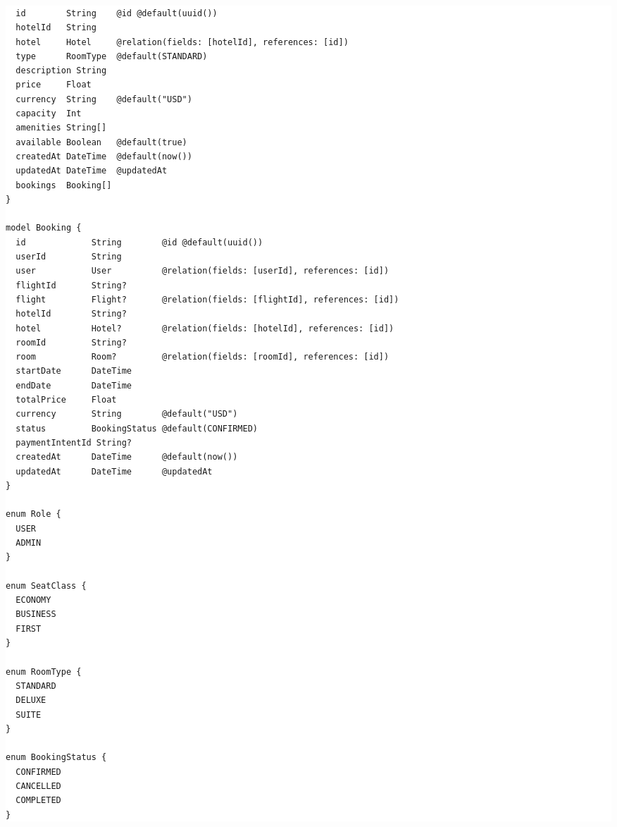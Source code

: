```prisma
  id        String    @id @default(uuid())
  hotelId   String
  hotel     Hotel     @relation(fields: [hotelId], references: [id])
  type      RoomType  @default(STANDARD)
  description String
  price     Float
  currency  String    @default("USD")
  capacity  Int
  amenities String[]
  available Boolean   @default(true)
  createdAt DateTime  @default(now())
  updatedAt DateTime  @updatedAt
  bookings  Booking[]
}

model Booking {
  id             String        @id @default(uuid())
  userId         String
  user           User          @relation(fields: [userId], references: [id])
  flightId       String?
  flight         Flight?       @relation(fields: [flightId], references: [id])
  hotelId        String?
  hotel          Hotel?        @relation(fields: [hotelId], references: [id])
  roomId         String?
  room           Room?         @relation(fields: [roomId], references: [id])
  startDate      DateTime
  endDate        DateTime
  totalPrice     Float
  currency       String        @default("USD")
  status         BookingStatus @default(CONFIRMED)
  paymentIntentId String?
  createdAt      DateTime      @default(now())
  updatedAt      DateTime      @updatedAt
}

enum Role {
  USER
  ADMIN
}

enum SeatClass {
  ECONOMY
  BUSINESS
  FIRST
}

enum RoomType {
  STANDARD
  DELUXE
  SUITE
}

enum BookingStatus {
  CONFIRMED
  CANCELLED
  COMPLETED
}
```
